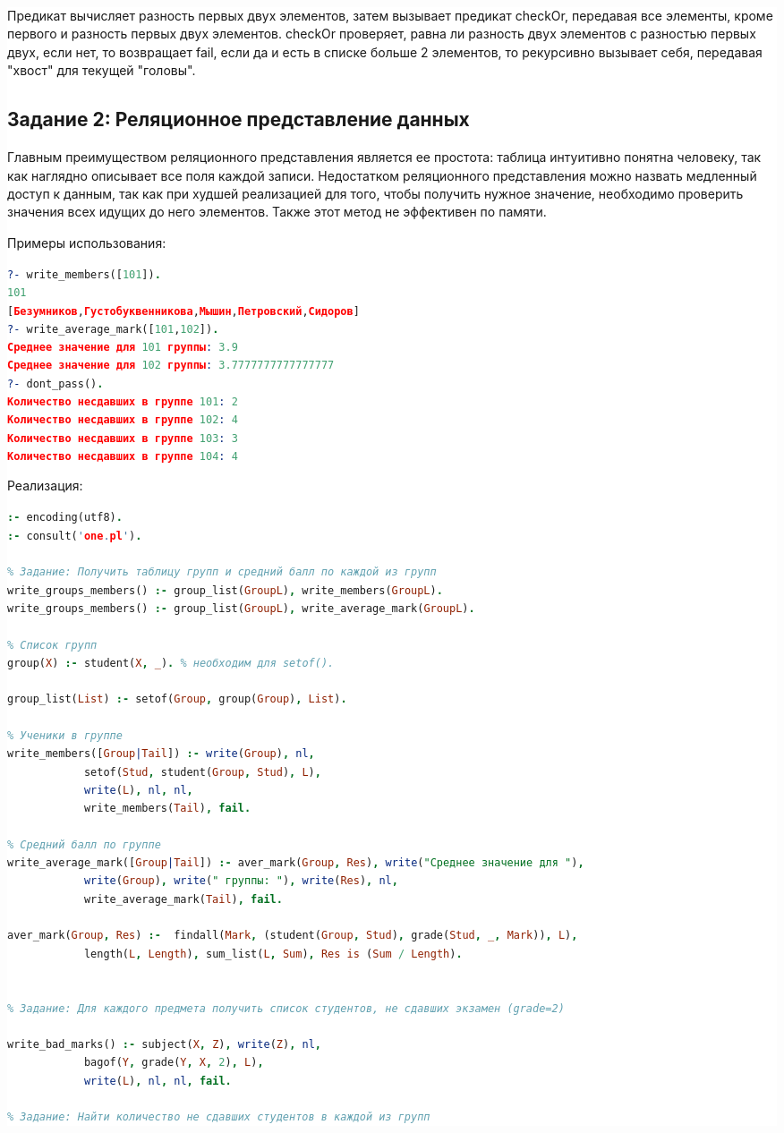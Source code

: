 Предикат вычисляет разность первых двух элементов, затем вызывает предикат checkOr, передавая все элементы, кроме первого и разность первых двух элементов. checkOr проверяет, равна ли разность двух элементов с разностью первых двух, если нет, то возвращает fail, если да и есть в списке больше 2 элементов, то рекурсивно вызывает себя, передавая "хвост" для текущей "головы".


## Задание 2: Реляционное представление данных

Главным преимуществом реляционного представления является ее простота: таблица интуитивно понятна человеку, так как наглядно описывает все поля каждой записи.
Недостатком реляционного представления можно назвать медленный доступ к данным, так как при худшей реализацией для того, чтобы получить нужное значение, необходимо проверить значения всех идущих до него элементов. Также этот метод не эффективен по памяти.

Примеры использования:
```prolog
?- write_members([101]).
101
[Безумников,Густобуквенникова,Мышин,Петровский,Сидоров]
?- write_average_mark([101,102]). 
Среднее значение для 101 группы: 3.9
Среднее значение для 102 группы: 3.7777777777777777
?- dont_pass().
Количество несдавших в группе 101: 2
Количество несдавших в группе 102: 4
Количество несдавших в группе 103: 3
Количество несдавших в группе 104: 4
```

Реализация:
```prolog
:- encoding(utf8).
:- consult('one.pl').

% Задание: Получить таблицу групп и средний балл по каждой из групп
write_groups_members() :- group_list(GroupL), write_members(GroupL).
write_groups_members() :- group_list(GroupL), write_average_mark(GroupL).

% Список групп
group(X) :- student(X, _). % необходим для setof().

group_list(List) :- setof(Group, group(Group), List).

% Ученики в группе
write_members([Group|Tail]) :- write(Group), nl, 
            setof(Stud, student(Group, Stud), L), 
            write(L), nl, nl, 
            write_members(Tail), fail.

% Средний балл по группе
write_average_mark([Group|Tail]) :- aver_mark(Group, Res), write("Среднее значение для "), 
            write(Group), write(" группы: "), write(Res), nl, 
            write_average_mark(Tail), fail.

aver_mark(Group, Res) :-  findall(Mark, (student(Group, Stud), grade(Stud, _, Mark)), L), 
            length(L, Length), sum_list(L, Sum), Res is (Sum / Length).


% Задание: Для каждого предмета получить список студентов, не сдавших экзамен (grade=2)

write_bad_marks() :- subject(X, Z), write(Z), nl, 
            bagof(Y, grade(Y, X, 2), L), 
            write(L), nl, nl, fail.

% Задание: Найти количество не сдавших студентов в каждой из групп
```